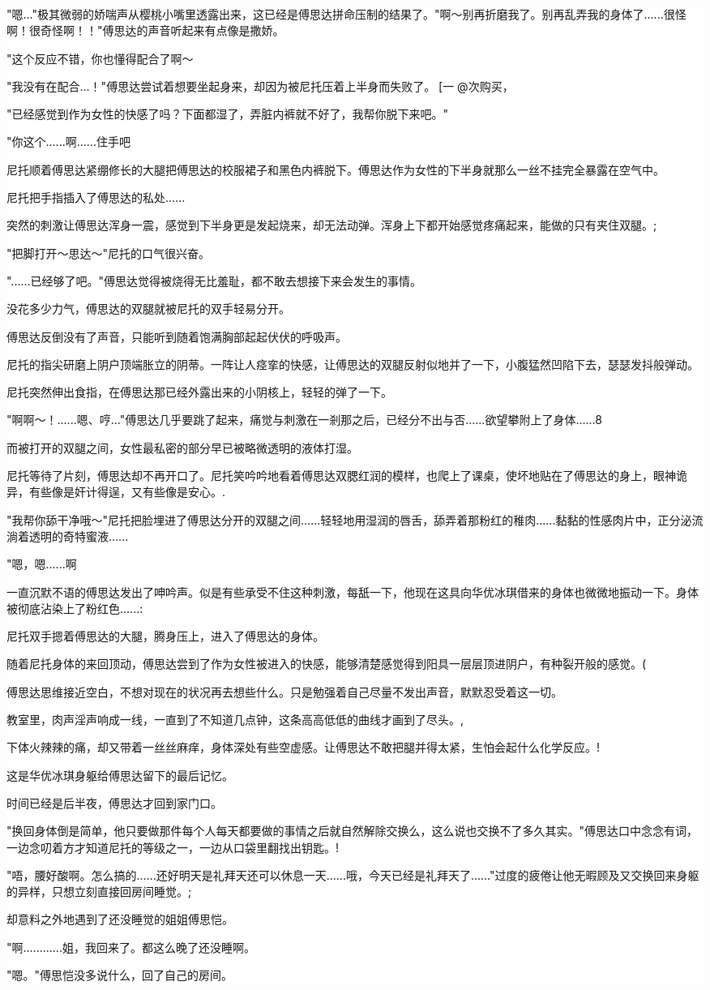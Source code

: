 "嗯..."极其微弱的娇喘声从樱桃小嘴里透露出来，这已经是傅思达拼命压制的结果了。"啊～别再折磨我了。别再乱弄我的身体了......很怪啊！很奇怪啊！！"傅思达的声音听起来有点像是撒娇。

"这个反应不错，你也懂得配合了啊～

"我没有在配合...！"傅思达尝试着想要坐起身来，却因为被尼托压着上半身而失败了。
[一 @次购买，

"已经感觉到作为女性的快感了吗？下面都湿了，弄脏内裤就不好了，我帮你脱下来吧。"

"你这个......啊......住手吧

尼托顺着傅思达紧绷修长的大腿把傅思达的校服裙子和黑色内裤脱下。傅思达作为女性的下半身就那么一丝不挂完全暴露在空气中。

尼托把手指插入了傅思达的私处......

突然的刺激让傅思达浑身一震，感觉到下半身更是发起烧来，却无法动弹。浑身上下都开始感觉疼痛起来，能做的只有夹住双腿。;

"把脚打开～思达～"尼托的口气很兴奋。

"......已经够了吧。"傅思达觉得被烧得无比羞耻，都不敢去想接下来会发生的事情。

没花多少力气，傅思达的双腿就被尼托的双手轻易分开。

傅思达反倒没有了声音，只能听到随着饱满胸部起起伏伏的呼吸声。

尼托的指尖研磨上阴户顶端胀立的阴蒂。一阵让人痉挛的快感，让傅思达的双腿反射似地并了一下，小腹猛然凹陷下去，瑟瑟发抖般弹动。

尼托突然伸出食指，在傅思达那已经外露出来的小阴核上，轻轻的弹了一下。

"啊啊～！......嗯、哼..."傅思达几乎要跳了起来，痛觉与刺激在一剎那之后，已经分不出与否......欲望攀附上了身体......8

而被打开的双腿之间，女性最私密的部分早已被略微透明的液体打湿。

尼托等待了片刻，傅思达却不再开口了。尼托笑吟吟地看着傅思达双腮红润的模样，也爬上了课桌，使坏地贴在了傅思达的身上，眼神诡异，有些像是奸计得逞，又有些像是安心。.

"我帮你舔干净哦～"尼托把脸埋进了傅思达分开的双腿之间......轻轻地用湿润的唇舌，舔弄着那粉红的稚肉......黏黏的性感肉片中，正分泌流淌着透明的奇特蜜液......

"嗯，嗯......啊

一直沉默不语的傅思达发出了呻吟声。似是有些承受不住这种刺激，每舐一下，他现在这具向华优冰琪借来的身体也微微地振动一下。身体被彻底沾染上了粉红色......:

尼托双手摁着傅思达的大腿，腾身压上，进入了傅思达的身体。

随着尼托身体的来回顶动，傅思达尝到了作为女性被进入的快感，能够清楚感觉得到阳具一层层顶进阴户，有种裂开般的感觉。(

傅思达思维接近空白，不想对现在的状况再去想些什么。只是勉强着自己尽量不发出声音，默默忍受着这一切。

教室里，肉声淫声响成一线，一直到了不知道几点钟，这条高高低低的曲线才画到了尽头。,

下体火辣辣的痛，却又带着一丝丝麻痒，身体深处有些空虚感。让傅思达不敢把腿并得太紧，生怕会起什么化学反应。!

这是华优冰琪身躯给傅思达留下的最后记忆。

时间已经是后半夜，傅思达才回到家门口。

"换回身体倒是简单，他只要做那件每个人每天都要做的事情之后就自然解除交换么，这么说也交换不了多久其实。"傅思达口中念念有词，一边念叨着方才知道尼托的等级之一，一边从口袋里翻找出钥匙。!

"唔，腰好酸啊。怎么搞的......还好明天是礼拜天还可以休息一天......哦，今天已经是礼拜天了......"过度的疲倦让他无暇顾及又交换回来身躯的异样，只想立刻直接回房间睡觉。;

却意料之外地遇到了还没睡觉的姐姐傅思恺。

"啊............姐，我回来了。都这么晚了还没睡啊。

"嗯。"傅思恺没多说什么，回了自己的房间。
